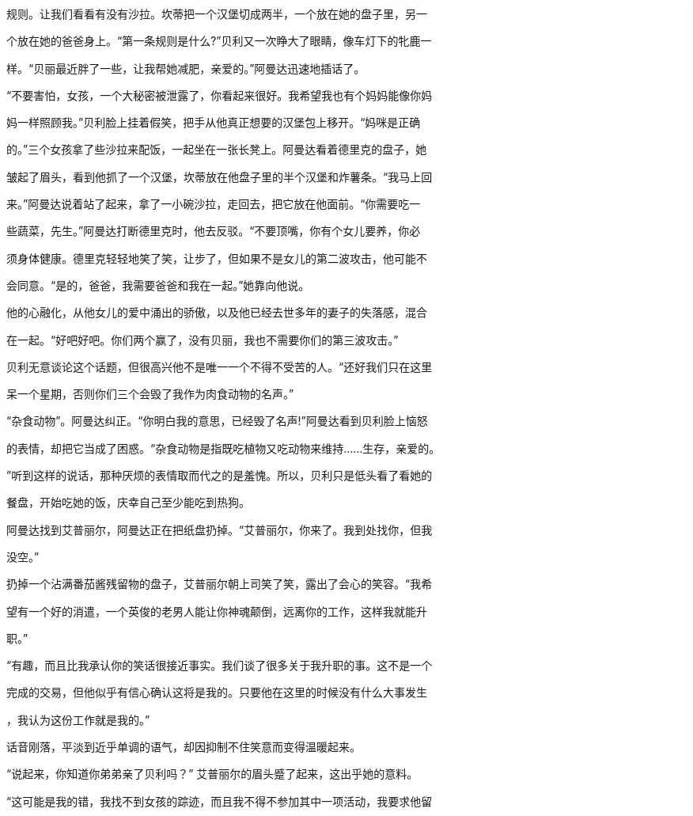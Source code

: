 规则。让我们看看有没有沙拉。坎蒂把一个汉堡切成两半，一个放在她的盘子里，另一

个放在她的爸爸身上。“第一条规则是什么?”贝利又一次睁大了眼睛，像车灯下的牝鹿一

样。“贝丽最近胖了一些，让我帮她减肥，亲爱的。”阿曼达迅速地插话了。



“不要害怕，女孩，一个大秘密被泄露了，你看起来很好。我希望我也有个妈妈能像你妈

妈一样照顾我。”贝利脸上挂着假笑，把手从他真正想要的汉堡包上移开。“妈咪是正确

的。”三个女孩拿了些沙拉来配饭，一起坐在一张长凳上。阿曼达看着德里克的盘子，她

皱起了眉头，看到他抓了一个汉堡，坎蒂放在他盘子里的半个汉堡和炸薯条。“我马上回

来。”阿曼达说着站了起来，拿了一小碗沙拉，走回去，把它放在他面前。“你需要吃一

些蔬菜，先生。”阿曼达打断德里克时，他去反驳。“不要顶嘴，你有个女儿要养，你必

须身体健康。德里克轻轻地笑了笑，让步了，但如果不是女儿的第二波攻击，他可能不

会同意。“是的，爸爸，我需要爸爸和我在一起。”她靠向他说。

他的心融化，从他女儿的爱中涌出的骄傲，以及他已经去世多年的妻子的失落感，混合

在一起。“好吧好吧。你们两个赢了，没有贝丽，我也不需要你们的第三波攻击。”

贝利无意谈论这个话题，但很高兴他不是唯一一个不得不受苦的人。“还好我们只在这里

呆一个星期，否则你们三个会毁了我作为肉食动物的名声。”



“杂食动物”。阿曼达纠正。“你明白我的意思，已经毁了名声!”阿曼达看到贝利脸上恼怒

的表情，却把它当成了困惑。“杂食动物是指既吃植物又吃动物来维持……生存，亲爱的。

”听到这样的说话，那种厌烦的表情取而代之的是羞愧。所以，贝利只是低头看了看她的

餐盘，开始吃她的饭，庆幸自己至少能吃到热狗。



阿曼达找到艾普丽尔，阿曼达正在把纸盘扔掉。“艾普丽尔，你来了。我到处找你，但我

没空。”

扔掉一个沾满番茄酱残留物的盘子，艾普丽尔朝上司笑了笑，露出了会心的笑容。“我希

望有一个好的消遣，一个英俊的老男人能让你神魂颠倒，远离你的工作，这样我就能升

职。”

“有趣，而且比我承认你的笑话很接近事实。我们谈了很多关于我升职的事。这不是一个

完成的交易，但他似乎有信心确认这将是我的。只要他在这里的时候没有什么大事发生

，我认为这份工作就是我的。”

话音刚落，平淡到近乎单调的语气，却因抑制不住笑意而变得温暖起来。

“说起来，你知道你弟弟亲了贝利吗？” 艾普丽尔的眉头蹙了起来，这出乎她的意料。



“这可能是我的错，我找不到女孩的踪迹，而且我不得不参加其中一项活动，我要求他留
